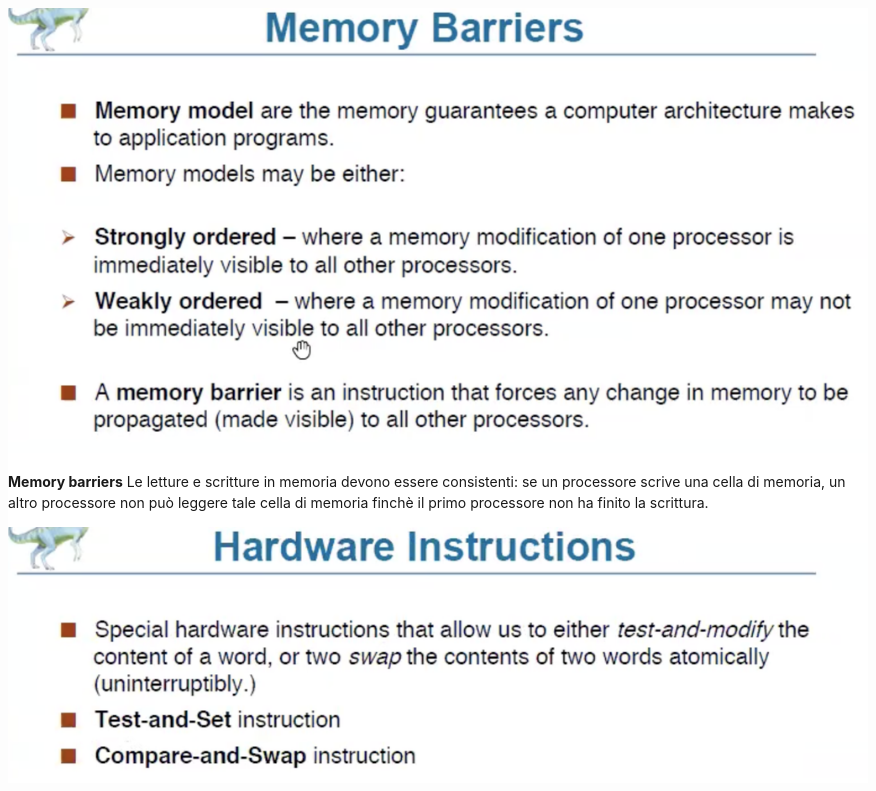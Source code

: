 ![Untitled](../imgs/OS161Synch-Untitled%2013.png)

**Memory barriers**
Le letture e scritture in memoria devono essere consistenti: se un processore scrive una cella di memoria, un altro processore non può leggere tale cella di memoria finchè il primo processore non ha finito la scrittura.

![Untitled](../imgs/OS161Synch-Untitled%2014.png)
